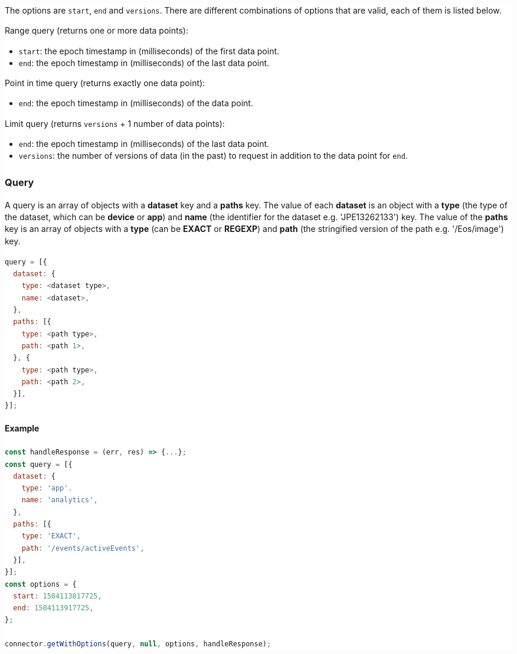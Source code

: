 The options are `start`, `end` and `versions`. There are different combinations of options that are valid, each of them is listed below.

Range query (returns one or more data points):

-   `start`: the epoch timestamp in (milliseconds) of the first data point.
-   `end`: the epoch timestamp in (milliseconds) of the last data point.

Point in time query (returns exactly one data point):

-   `end`: the epoch timestamp in (milliseconds) of the data point.

Limit query (returns `versions` + 1 number of data points):

-   `end`: the epoch timestamp in (milliseconds) of the last data point.
-   `versions`: the number of versions of data (in the past) to request in addition to the data point for `end`.

### Query

A query is an array of objects with a **dataset** key and a **paths** key. The value of each **dataset** is an object with a **type** (the type of the dataset, which can be **device** or **app**) and **name** (the identifier for the dataset e.g. 'JPE13262133') key. The value of the **paths** key is an array of objects with a **type** (can be **EXACT** or **REGEXP**) and **path** (the stringified version of the path e.g. '/Eos/image') key.

```js
query = [{
  dataset: {
    type: <dataset type>,
    name: <dataset>,
  },
  paths: [{
    type: <path type>,
    path: <path 1>,
  }, {
    type: <path type>,
    path: <path 2>,
  }],
}];
```

#### Example

```js
const handleResponse = (err, res) => {...};
const query = [{
  dataset: {
    type: 'app'.
    name: 'analytics',
  },
  paths: [{
    type: 'EXACT',
    path: '/events/activeEvents',
  }],
}];
const options = {
  start: 1504113817725,
  end: 1504113917725,
};

connector.getWithOptions(query, null, options, handleResponse);
```
